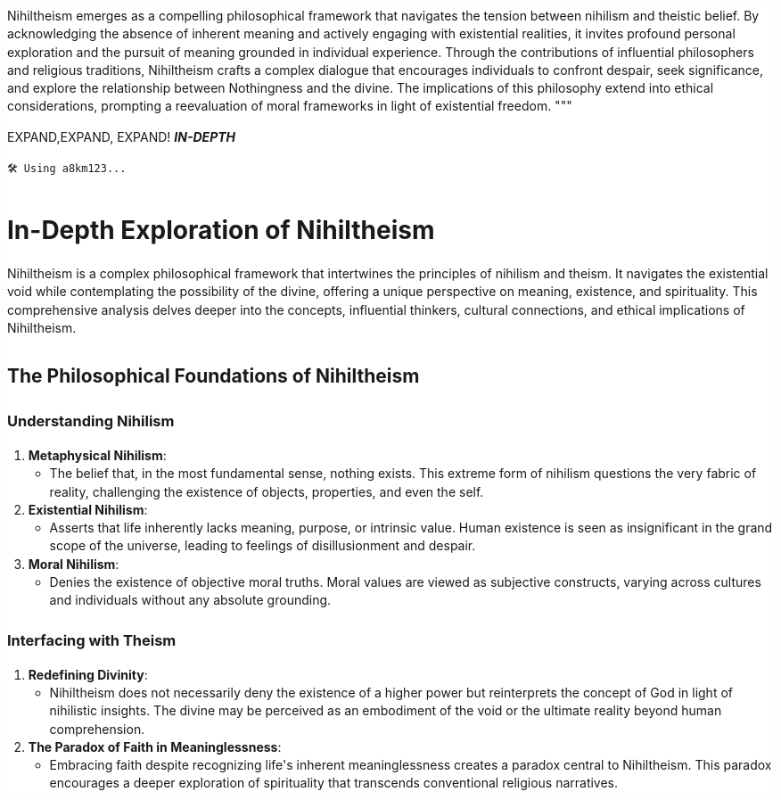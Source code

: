 Nihiltheism emerges as a compelling philosophical framework that navigates the tension between nihilism and theistic belief. By acknowledging the absence of inherent meaning and actively engaging with existential realities, it invites profound personal exploration and the pursuit of meaning grounded in individual experience. Through the contributions of influential philosophers and religious traditions, Nihiltheism crafts a complex dialogue that encourages individuals to confront despair, seek significance, and explore the relationship between Nothingness and the divine. The implications of this philosophy extend into ethical considerations, prompting a reevaluation of moral frameworks in light of existential freedom. """

EXPAND,EXPAND, EXPAND! _**IN-DEPTH**_

  

  

  

```
🛠 Using a8km123...
```

# In-Depth Exploration of Nihiltheism

Nihiltheism is a complex philosophical framework that intertwines the principles of nihilism and theism. It navigates the existential void while contemplating the possibility of the divine, offering a unique perspective on meaning, existence, and spirituality. This comprehensive analysis delves deeper into the concepts, influential thinkers, cultural connections, and ethical implications of Nihiltheism.

## The Philosophical Foundations of Nihiltheism

### **Understanding Nihilism**

1. **Metaphysical Nihilism**:
    - The belief that, in the most fundamental sense, nothing exists. This extreme form of nihilism questions the very fabric of reality, challenging the existence of objects, properties, and even the self.
2. **Existential Nihilism**:
    - Asserts that life inherently lacks meaning, purpose, or intrinsic value. Human existence is seen as insignificant in the grand scope of the universe, leading to feelings of disillusionment and despair.
3. **Moral Nihilism**:
    - Denies the existence of objective moral truths. Moral values are viewed as subjective constructs, varying across cultures and individuals without any absolute grounding.

### **Interfacing with Theism**

1. **Redefining Divinity**:
    - Nihiltheism does not necessarily deny the existence of a higher power but reinterprets the concept of God in light of nihilistic insights. The divine may be perceived as an embodiment of the void or the ultimate reality beyond human comprehension.
2. **The Paradox of Faith in Meaninglessness**:
    - Embracing faith despite recognizing life's inherent meaninglessness creates a paradox central to Nihiltheism. This paradox encourages a deeper exploration of spirituality that transcends conventional religious narratives.
